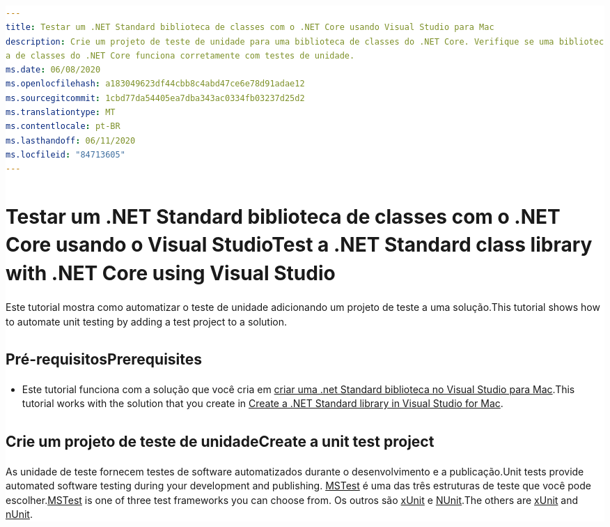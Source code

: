```yaml
---
title: Testar um .NET Standard biblioteca de classes com o .NET Core usando Visual Studio para Mac
description: Crie um projeto de teste de unidade para uma biblioteca de classes do .NET Core. Verifique se uma biblioteca de classes do .NET Core funciona corretamente com testes de unidade.
ms.date: 06/08/2020
ms.openlocfilehash: a183049623df44cbb8c4abd47ce6e78d91adae12
ms.sourcegitcommit: 1cbd77da54405ea7dba343ac0334fb03237d25d2
ms.translationtype: MT
ms.contentlocale: pt-BR
ms.lasthandoff: 06/11/2020
ms.locfileid: "84713605"
---
```

# <a name="test-a-net-standard-class-library-with-net-core-using-visual-studio"></a><span data-ttu-id="20293-104">Testar um .NET Standard biblioteca de classes com o .NET Core usando o Visual Studio</span><span class="sxs-lookup"><span data-stu-id="20293-104">Test a .NET Standard class library with .NET Core using Visual Studio</span></span>

<span data-ttu-id="20293-105">Este tutorial mostra como automatizar o teste de unidade adicionando um projeto de teste a uma solução.</span><span class="sxs-lookup"><span data-stu-id="20293-105">This tutorial shows how to automate unit testing by adding a test project to a solution.</span></span>

## <a name="prerequisites"></a><span data-ttu-id="20293-106">Pré-requisitos</span><span class="sxs-lookup"><span data-stu-id="20293-106">Prerequisites</span></span>

- <span data-ttu-id="20293-107">Este tutorial funciona com a solução que você cria em [criar uma .net Standard biblioteca no Visual Studio para Mac](library-with-visual-studio-mac.md).</span><span class="sxs-lookup"><span data-stu-id="20293-107">This tutorial works with the solution that you create in [Create a .NET Standard library in Visual Studio for Mac](library-with-visual-studio-mac.md).</span></span>

## <a name="create-a-unit-test-project"></a><span data-ttu-id="20293-108">Crie um projeto de teste de unidade</span><span class="sxs-lookup"><span data-stu-id="20293-108">Create a unit test project</span></span>

<span data-ttu-id="20293-109">As unidade de teste fornecem testes de software automatizados durante o desenvolvimento e a publicação.</span><span class="sxs-lookup"><span data-stu-id="20293-109">Unit tests provide automated software testing during your development and publishing.</span></span> <span data-ttu-id="20293-110">[MSTest](https://github.com/Microsoft/testfx-docs) é uma das três estruturas de teste que você pode escolher.</span><span class="sxs-lookup"><span data-stu-id="20293-110">[MSTest](https://github.com/Microsoft/testfx-docs) is one of three test frameworks you can choose from.</span></span> <span data-ttu-id="20293-111">Os outros são [xUnit](https://xunit.net/) e [NUnit](https://nunit.org/).</span><span class="sxs-lookup"><span data-stu-id="20293-111">The others are [xUnit](https://xunit.net/) and [nUnit](https://nunit.org/).</span></span>
